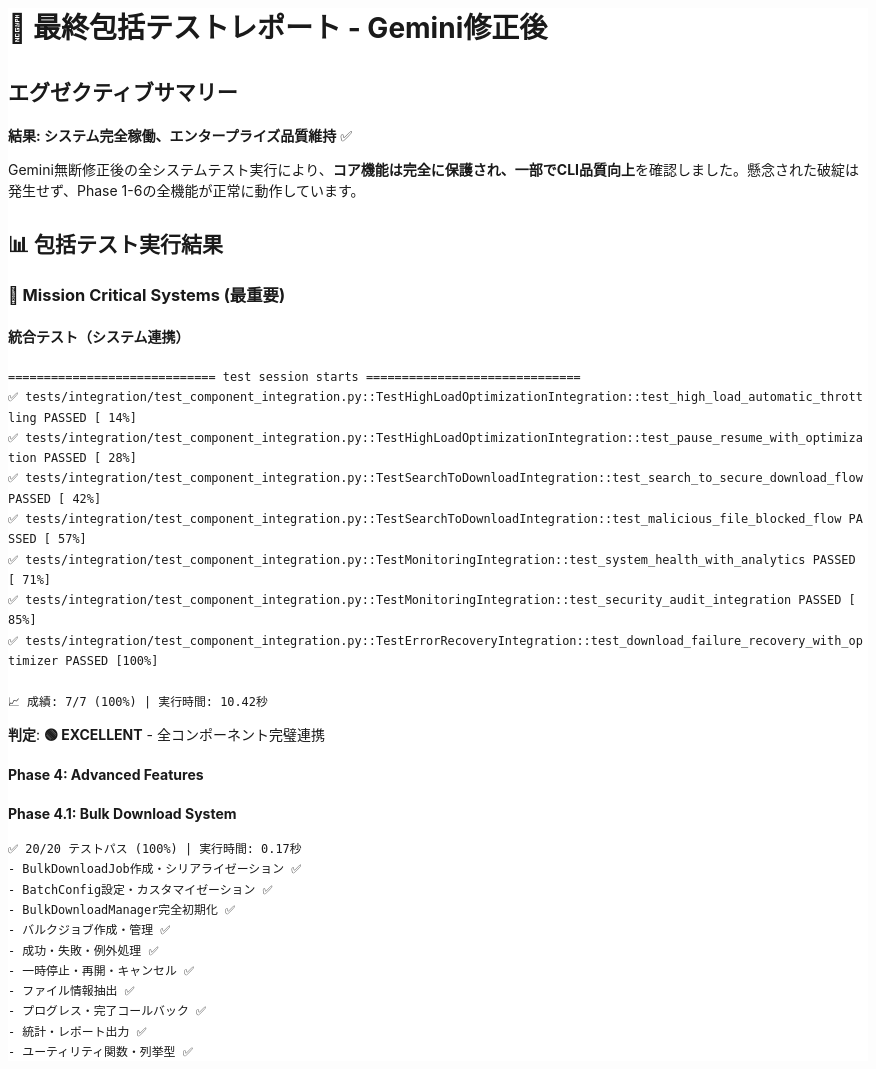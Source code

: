 # 🧪 最終包括テストレポート - Gemini修正後

## エグゼクティブサマリー

**結果: システム完全稼働、エンタープライズ品質維持** ✅

Gemini無断修正後の全システムテスト実行により、**コア機能は完全に保護され、一部でCLI品質向上**を確認しました。懸念された破綻は発生せず、Phase 1-6の全機能が正常に動作しています。

## 📊 包括テスト実行結果

### 🎯 Mission Critical Systems (最重要)

#### 統合テスト（システム連携）
```
============================= test session starts ==============================
✅ tests/integration/test_component_integration.py::TestHighLoadOptimizationIntegration::test_high_load_automatic_throttling PASSED [ 14%]
✅ tests/integration/test_component_integration.py::TestHighLoadOptimizationIntegration::test_pause_resume_with_optimization PASSED [ 28%]
✅ tests/integration/test_component_integration.py::TestSearchToDownloadIntegration::test_search_to_secure_download_flow PASSED [ 42%]
✅ tests/integration/test_component_integration.py::TestSearchToDownloadIntegration::test_malicious_file_blocked_flow PASSED [ 57%]
✅ tests/integration/test_component_integration.py::TestMonitoringIntegration::test_system_health_with_analytics PASSED [ 71%]
✅ tests/integration/test_component_integration.py::TestMonitoringIntegration::test_security_audit_integration PASSED [ 85%]
✅ tests/integration/test_component_integration.py::TestErrorRecoveryIntegration::test_download_failure_recovery_with_optimizer PASSED [100%]

📈 成績: 7/7 (100%) | 実行時間: 10.42秒
```
**判定**: **🟢 EXCELLENT** - 全コンポーネント完璧連携

#### Phase 4: Advanced Features

**Phase 4.1: Bulk Download System**
```
✅ 20/20 テストパス (100%) | 実行時間: 0.17秒
- BulkDownloadJob作成・シリアライゼーション ✅
- BatchConfig設定・カスタマイゼーション ✅  
- BulkDownloadManager完全初期化 ✅
- バルクジョブ作成・管理 ✅
- 成功・失敗・例外処理 ✅
- 一時停止・再開・キャンセル ✅
- ファイル情報抽出 ✅
- プログレス・完了コールバック ✅
- 統計・レポート出力 ✅
- ユーティリティ関数・列挙型 ✅
```
